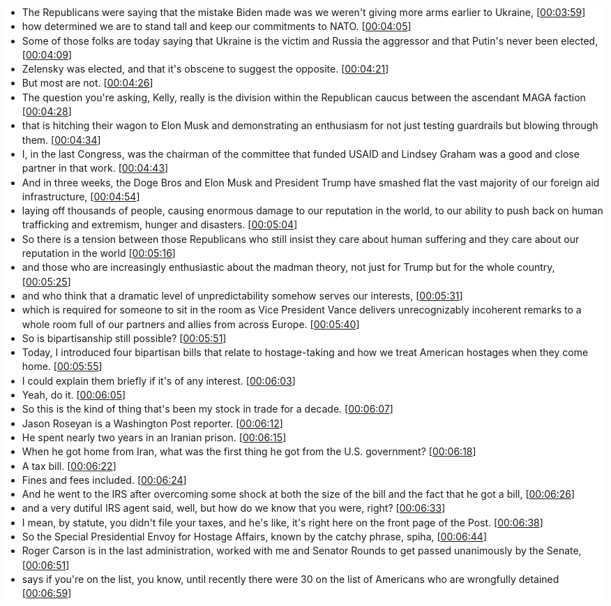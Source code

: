 *  The Republicans were saying that the mistake Biden made was we weren't giving more arms earlier to Ukraine, [[00:03:59](https://www.youtube.com/watch?v=KvgFOmdp7cA&t=239.52s)]
*  how determined we are to stand tall and keep our commitments to NATO. [[00:04:05](https://www.youtube.com/watch?v=KvgFOmdp7cA&t=245.52s)]
*  Some of those folks are today saying that Ukraine is the victim and Russia the aggressor and that Putin's never been elected, [[00:04:09](https://www.youtube.com/watch?v=KvgFOmdp7cA&t=249.52s)]
*  Zelensky was elected, and that it's obscene to suggest the opposite. [[00:04:21](https://www.youtube.com/watch?v=KvgFOmdp7cA&t=261.52s)]
*  But most are not. [[00:04:26](https://www.youtube.com/watch?v=KvgFOmdp7cA&t=266.52s)]
*  The question you're asking, Kelly, really is the division within the Republican caucus between the ascendant MAGA faction [[00:04:28](https://www.youtube.com/watch?v=KvgFOmdp7cA&t=268.91999999999996s)]
*  that is hitching their wagon to Elon Musk and demonstrating an enthusiasm for not just testing guardrails but blowing through them. [[00:04:34](https://www.youtube.com/watch?v=KvgFOmdp7cA&t=274.91999999999996s)]
*  I, in the last Congress, was the chairman of the committee that funded USAID and Lindsey Graham was a good and close partner in that work. [[00:04:43](https://www.youtube.com/watch?v=KvgFOmdp7cA&t=283.91999999999996s)]
*  And in three weeks, the Doge Bros and Elon Musk and President Trump have smashed flat the vast majority of our foreign aid infrastructure, [[00:04:54](https://www.youtube.com/watch?v=KvgFOmdp7cA&t=294.32s)]
*  laying off thousands of people, causing enormous damage to our reputation in the world, to our ability to push back on human trafficking and extremism, hunger and disasters. [[00:05:04](https://www.youtube.com/watch?v=KvgFOmdp7cA&t=304.32s)]
*  So there is a tension between those Republicans who still insist they care about human suffering and they care about our reputation in the world [[00:05:16](https://www.youtube.com/watch?v=KvgFOmdp7cA&t=316.71999999999997s)]
*  and those who are increasingly enthusiastic about the madman theory, not just for Trump but for the whole country, [[00:05:25](https://www.youtube.com/watch?v=KvgFOmdp7cA&t=325.71999999999997s)]
*  and who think that a dramatic level of unpredictability somehow serves our interests, [[00:05:31](https://www.youtube.com/watch?v=KvgFOmdp7cA&t=331.71999999999997s)]
*  which is required for someone to sit in the room as Vice President Vance delivers unrecognizably incoherent remarks to a whole room full of our partners and allies from across Europe. [[00:05:40](https://www.youtube.com/watch?v=KvgFOmdp7cA&t=340.12s)]
*  So is bipartisanship still possible? [[00:05:51](https://www.youtube.com/watch?v=KvgFOmdp7cA&t=351.12s)]
*  Today, I introduced four bipartisan bills that relate to hostage-taking and how we treat American hostages when they come home. [[00:05:55](https://www.youtube.com/watch?v=KvgFOmdp7cA&t=355.12s)]
*  I could explain them briefly if it's of any interest. [[00:06:03](https://www.youtube.com/watch?v=KvgFOmdp7cA&t=363.12s)]
*  Yeah, do it. [[00:06:05](https://www.youtube.com/watch?v=KvgFOmdp7cA&t=365.12s)]
*  So this is the kind of thing that's been my stock in trade for a decade. [[00:06:07](https://www.youtube.com/watch?v=KvgFOmdp7cA&t=367.52s)]
*  Jason Roseyan is a Washington Post reporter. [[00:06:12](https://www.youtube.com/watch?v=KvgFOmdp7cA&t=372.52s)]
*  He spent nearly two years in an Iranian prison. [[00:06:15](https://www.youtube.com/watch?v=KvgFOmdp7cA&t=375.52s)]
*  When he got home from Iran, what was the first thing he got from the U.S. government? [[00:06:18](https://www.youtube.com/watch?v=KvgFOmdp7cA&t=378.52s)]
*  A tax bill. [[00:06:22](https://www.youtube.com/watch?v=KvgFOmdp7cA&t=382.52s)]
*  Fines and fees included. [[00:06:24](https://www.youtube.com/watch?v=KvgFOmdp7cA&t=384.52s)]
*  And he went to the IRS after overcoming some shock at both the size of the bill and the fact that he got a bill, [[00:06:26](https://www.youtube.com/watch?v=KvgFOmdp7cA&t=386.52s)]
*  and a very dutiful IRS agent said, well, but how do we know that you were, right? [[00:06:33](https://www.youtube.com/watch?v=KvgFOmdp7cA&t=393.91999999999996s)]
*  I mean, by statute, you didn't file your taxes, and he's like, it's right here on the front page of the Post. [[00:06:38](https://www.youtube.com/watch?v=KvgFOmdp7cA&t=398.91999999999996s)]
*  So the Special Presidential Envoy for Hostage Affairs, known by the catchy phrase, spiha, [[00:06:44](https://www.youtube.com/watch?v=KvgFOmdp7cA&t=404.91999999999996s)]
*  Roger Carson is in the last administration, worked with me and Senator Rounds to get passed unanimously by the Senate, [[00:06:51](https://www.youtube.com/watch?v=KvgFOmdp7cA&t=411.91999999999996s)]
*  says if you're on the list, you know, until recently there were 30 on the list of Americans who are wrongfully detained [[00:06:59](https://www.youtube.com/watch?v=KvgFOmdp7cA&t=419.32s)]